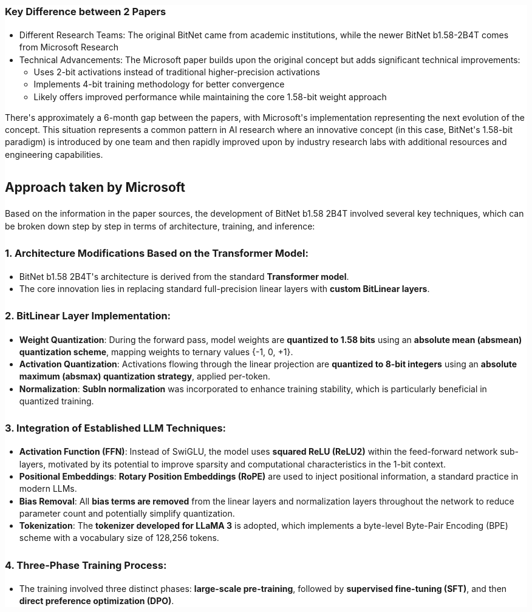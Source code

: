 ### Key Difference between 2 Papers
- Different Research Teams: The original BitNet came from academic institutions, while the newer BitNet b1.58-2B4T comes from Microsoft Research
- Technical Advancements: The Microsoft paper builds upon the original concept but adds significant technical improvements:
   - Uses 2-bit activations instead of traditional higher-precision activations
   - Implements 4-bit training methodology for better convergence
   - Likely offers improved performance while maintaining the core 1.58-bit weight approach

There's approximately a 6-month gap between the papers, with Microsoft's implementation representing the next evolution of the concept. This situation represents a common pattern in AI research where an innovative concept (in this case, BitNet's 1.58-bit paradigm) is introduced by one team and then rapidly improved upon by industry research labs with additional resources and engineering capabilities.


## Approach taken by Microsoft

Based on the information in the paper sources, the development of BitNet b1.58 2B4T involved several key techniques, which can be broken down step by step in terms of architecture, training, and inference:

### **1. Architecture Modifications Based on the Transformer Model:**
*   BitNet b1.58 2B4T's architecture is derived from the standard **Transformer model**.
*   The core innovation lies in replacing standard full-precision linear layers with **custom BitLinear layers**.

### **2. BitLinear Layer Implementation:**
*   **Weight Quantization**: During the forward pass, model weights are **quantized to 1.58 bits** using an **absolute mean (absmean) quantization scheme**, mapping weights to ternary values {-1, 0, +1}.
*   **Activation Quantization**: Activations flowing through the linear projection are **quantized to 8-bit integers** using an **absolute maximum (absmax) quantization strategy**, applied per-token.
*   **Normalization**: **Subln normalization** was incorporated to enhance training stability, which is particularly beneficial in quantized training.

### **3. Integration of Established LLM Techniques:**
*   **Activation Function (FFN)**: Instead of SwiGLU, the model uses **squared ReLU (ReLU2)** within the feed-forward network sub-layers, motivated by its potential to improve sparsity and computational characteristics in the 1-bit context.
*   **Positional Embeddings**: **Rotary Position Embeddings (RoPE)** are used to inject positional information, a standard practice in modern LLMs.
*   **Bias Removal**: All **bias terms are removed** from the linear layers and normalization layers throughout the network to reduce parameter count and potentially simplify quantization.
*   **Tokenization**: The **tokenizer developed for LLaMA 3** is adopted, which implements a byte-level Byte-Pair Encoding (BPE) scheme with a vocabulary size of 128,256 tokens.

### **4. Three-Phase Training Process:**
*   The training involved three distinct phases: **large-scale pre-training**, followed by **supervised fine-tuning (SFT)**, and then **direct preference optimization (DPO)**.

